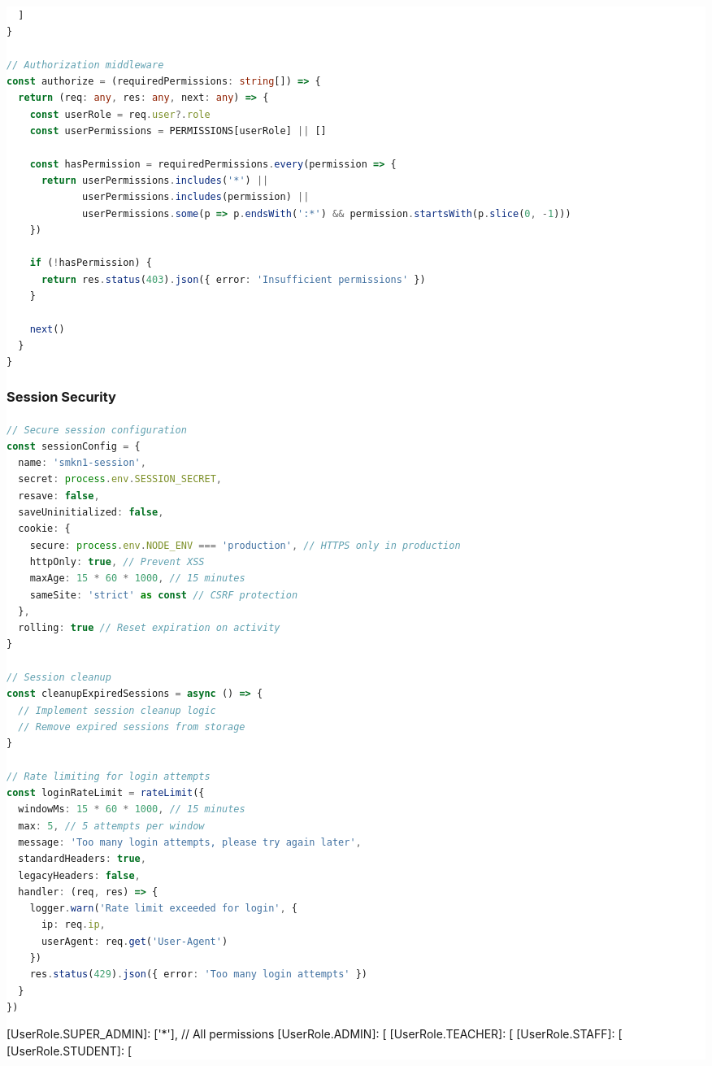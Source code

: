 ```typescript
  ]
}

// Authorization middleware
const authorize = (requiredPermissions: string[]) => {
  return (req: any, res: any, next: any) => {
    const userRole = req.user?.role
    const userPermissions = PERMISSIONS[userRole] || []
    
    const hasPermission = requiredPermissions.every(permission => {
      return userPermissions.includes('*') || 
             userPermissions.includes(permission) ||
             userPermissions.some(p => p.endsWith(':*') && permission.startsWith(p.slice(0, -1)))
    })
    
    if (!hasPermission) {
      return res.status(403).json({ error: 'Insufficient permissions' })
    }
    
    next()
  }
}
```

### Session Security

```typescript
// Secure session configuration
const sessionConfig = {
  name: 'smkn1-session',
  secret: process.env.SESSION_SECRET,
  resave: false,
  saveUninitialized: false,
  cookie: {
    secure: process.env.NODE_ENV === 'production', // HTTPS only in production
    httpOnly: true, // Prevent XSS
    maxAge: 15 * 60 * 1000, // 15 minutes
    sameSite: 'strict' as const // CSRF protection
  },
  rolling: true // Reset expiration on activity
}

// Session cleanup
const cleanupExpiredSessions = async () => {
  // Implement session cleanup logic
  // Remove expired sessions from storage
}

// Rate limiting for login attempts
const loginRateLimit = rateLimit({
  windowMs: 15 * 60 * 1000, // 15 minutes
  max: 5, // 5 attempts per window
  message: 'Too many login attempts, please try again later',
  standardHeaders: true,
  legacyHeaders: false,
  handler: (req, res) => {
    logger.warn('Rate limit exceeded for login', {
      ip: req.ip,
      userAgent: req.get('User-Agent')
    })
    res.status(429).json({ error: 'Too many login attempts' })
  }
})
```

  [UserRole.SUPER_ADMIN]: ['*'], // All permissions
  [UserRole.ADMIN]: [
  [UserRole.TEACHER]: [
  [UserRole.STAFF]: [
  [UserRole.STUDENT]: [